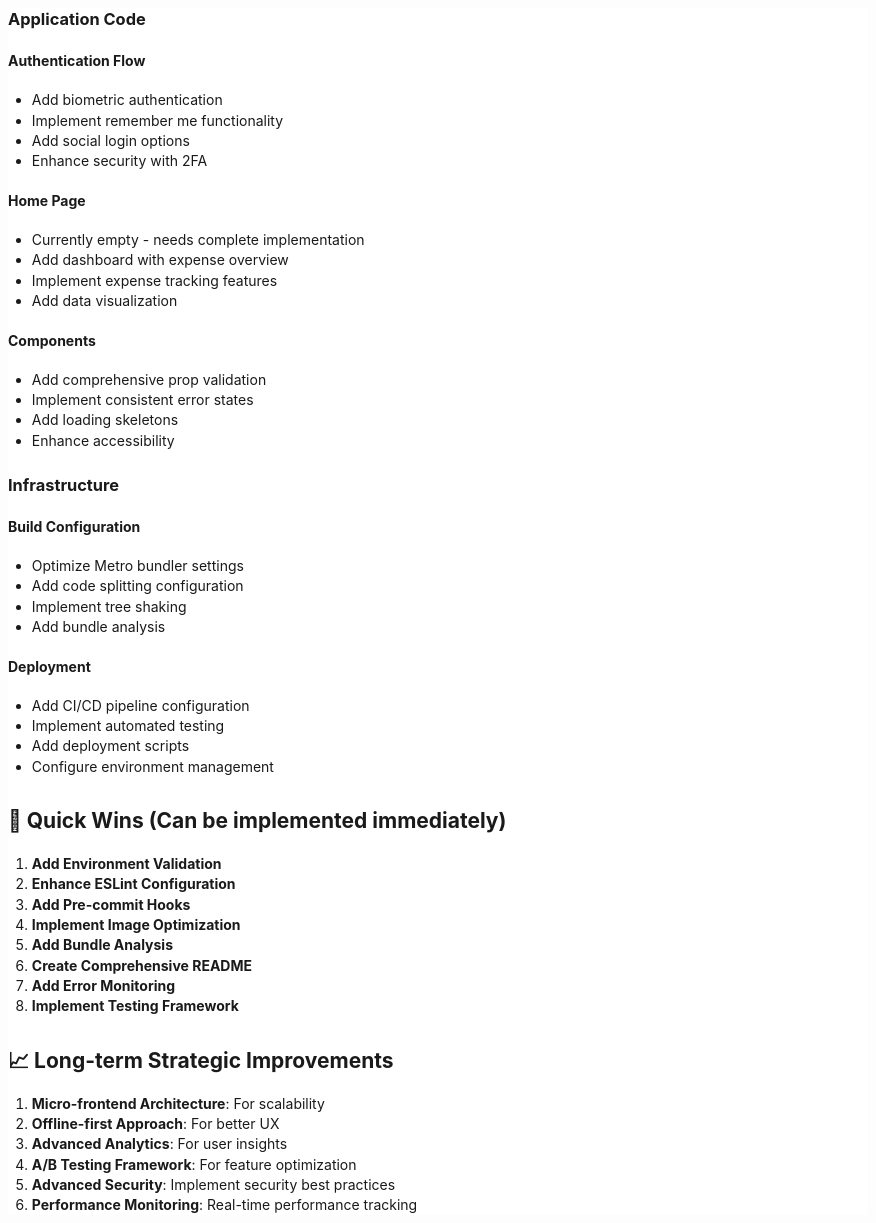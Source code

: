 ### Application Code

#### Authentication Flow
- Add biometric authentication
- Implement remember me functionality
- Add social login options
- Enhance security with 2FA

#### Home Page
- Currently empty - needs complete implementation
- Add dashboard with expense overview
- Implement expense tracking features
- Add data visualization

#### Components
- Add comprehensive prop validation
- Implement consistent error states
- Add loading skeletons
- Enhance accessibility

### Infrastructure

#### Build Configuration
- Optimize Metro bundler settings
- Add code splitting configuration
- Implement tree shaking
- Add bundle analysis

#### Deployment
- Add CI/CD pipeline configuration
- Implement automated testing
- Add deployment scripts
- Configure environment management

## 🎯 Quick Wins (Can be implemented immediately)

1. **Add Environment Validation**
2. **Enhance ESLint Configuration**
3. **Add Pre-commit Hooks**
4. **Implement Image Optimization**
5. **Add Bundle Analysis**
6. **Create Comprehensive README**
7. **Add Error Monitoring**
8. **Implement Testing Framework**

## 📈 Long-term Strategic Improvements

1. **Micro-frontend Architecture**: For scalability
2. **Offline-first Approach**: For better UX
3. **Advanced Analytics**: For user insights
4. **A/B Testing Framework**: For feature optimization
5. **Advanced Security**: Implement security best practices
6. **Performance Monitoring**: Real-time performance tracking
